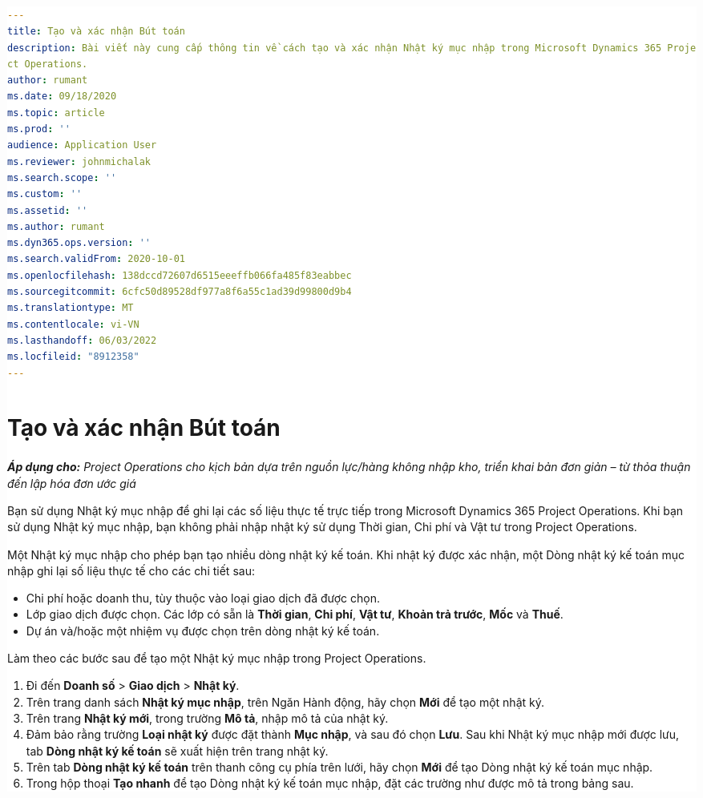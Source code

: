 ```yaml
---
title: Tạo và xác nhận Bút toán
description: Bài viết này cung cấp thông tin về cách tạo và xác nhận Nhật ký mục nhập trong Microsoft Dynamics 365 Project Operations.
author: rumant
ms.date: 09/18/2020
ms.topic: article
ms.prod: ''
audience: Application User
ms.reviewer: johnmichalak
ms.search.scope: ''
ms.custom: ''
ms.assetid: ''
ms.author: rumant
ms.dyn365.ops.version: ''
ms.search.validFrom: 2020-10-01
ms.openlocfilehash: 138dccd72607d6515eeeffb066fa485f83eabbec
ms.sourcegitcommit: 6cfc50d89528df977a8f6a55c1ad39d99800d9b4
ms.translationtype: MT
ms.contentlocale: vi-VN
ms.lasthandoff: 06/03/2022
ms.locfileid: "8912358"
---
```

# <a name="create-and-confirm-entry-journals"></a>Tạo và xác nhận Bút toán

_**Áp dụng cho:** Project Operations cho kịch bản dựa trên nguồn lực/hàng không nhập kho, triển khai bản đơn giản – từ thỏa thuận đến lập hóa đơn ước giá_

Bạn sử dụng Nhật ký mục nhập để ghi lại các số liệu thực tế trực tiếp trong Microsoft Dynamics 365 Project Operations. Khi bạn sử dụng Nhật ký mục nhập, bạn không phải nhập nhật ký sử dụng Thời gian, Chi phí và Vật tư trong Project Operations.

Một Nhật ký mục nhập cho phép bạn tạo nhiều dòng nhật ký kế toán. Khi nhật ký được xác nhận, một Dòng nhật ký kế toán mục nhập ghi lại số liệu thực tế cho các chi tiết sau:

- Chi phí hoặc doanh thu, tùy thuộc vào loại giao dịch đã được chọn.
- Lớp giao dịch được chọn. Các lớp có sẵn là **Thời gian**, **Chi phí**, **Vật tư**, **Khoản trả trước**, **Mốc** và **Thuế**.
- Dự án và/hoặc một nhiệm vụ được chọn trên dòng nhật ký kế toán.

Làm theo các bước sau để tạo một Nhật ký mục nhập trong Project Operations.

1. Đi đến **Doanh số** \> **Giao dịch** \> **Nhật ký**.
2. Trên trang danh sách **Nhật ký mục nhập**, trên Ngăn Hành động, hãy chọn **Mới** để tạo một nhật ký.
3. Trên trang **Nhật ký mới**, trong trường **Mô tả**, nhập mô tả của nhật ký.
4. Đảm bảo rằng trường **Loại nhật ký** được đặt thành **Mục nhập**, và sau đó chọn **Lưu**. Sau khi Nhật ký mục nhập mới được lưu, tab **Dòng nhật ký kế toán** sẽ xuất hiện trên trang nhật ký.
5. Trên tab **Dòng nhật ký kế toán** trên thanh công cụ phía trên lưới, hãy chọn **Mới** để tạo Dòng nhật ký kế toán mục nhập.
6. Trong hộp thoại **Tạo nhanh** để tạo Dòng nhật ký kế toán mục nhập, đặt các trường như được mô tả trong bảng sau.
